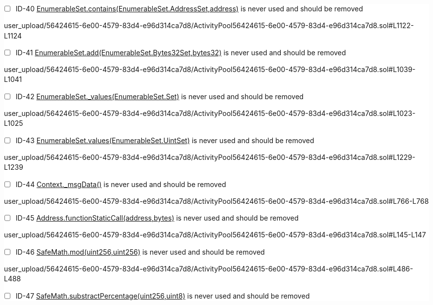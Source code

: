 
 - [ ] ID-40
[EnumerableSet.contains(EnumerableSet.AddressSet,address)](user_upload/56424615-6e00-4579-83d4-e96d314ca7d8/ActivityPool56424615-6e00-4579-83d4-e96d314ca7d8.sol#L1122-L1124) is never used and should be removed

user_upload/56424615-6e00-4579-83d4-e96d314ca7d8/ActivityPool56424615-6e00-4579-83d4-e96d314ca7d8.sol#L1122-L1124


 - [ ] ID-41
[EnumerableSet.add(EnumerableSet.Bytes32Set,bytes32)](user_upload/56424615-6e00-4579-83d4-e96d314ca7d8/ActivityPool56424615-6e00-4579-83d4-e96d314ca7d8.sol#L1039-L1041) is never used and should be removed

user_upload/56424615-6e00-4579-83d4-e96d314ca7d8/ActivityPool56424615-6e00-4579-83d4-e96d314ca7d8.sol#L1039-L1041


 - [ ] ID-42
[EnumerableSet._values(EnumerableSet.Set)](user_upload/56424615-6e00-4579-83d4-e96d314ca7d8/ActivityPool56424615-6e00-4579-83d4-e96d314ca7d8.sol#L1023-L1025) is never used and should be removed

user_upload/56424615-6e00-4579-83d4-e96d314ca7d8/ActivityPool56424615-6e00-4579-83d4-e96d314ca7d8.sol#L1023-L1025


 - [ ] ID-43
[EnumerableSet.values(EnumerableSet.UintSet)](user_upload/56424615-6e00-4579-83d4-e96d314ca7d8/ActivityPool56424615-6e00-4579-83d4-e96d314ca7d8.sol#L1229-L1239) is never used and should be removed

user_upload/56424615-6e00-4579-83d4-e96d314ca7d8/ActivityPool56424615-6e00-4579-83d4-e96d314ca7d8.sol#L1229-L1239


 - [ ] ID-44
[Context._msgData()](user_upload/56424615-6e00-4579-83d4-e96d314ca7d8/ActivityPool56424615-6e00-4579-83d4-e96d314ca7d8.sol#L766-L768) is never used and should be removed

user_upload/56424615-6e00-4579-83d4-e96d314ca7d8/ActivityPool56424615-6e00-4579-83d4-e96d314ca7d8.sol#L766-L768


 - [ ] ID-45
[Address.functionStaticCall(address,bytes)](user_upload/56424615-6e00-4579-83d4-e96d314ca7d8/ActivityPool56424615-6e00-4579-83d4-e96d314ca7d8.sol#L145-L147) is never used and should be removed

user_upload/56424615-6e00-4579-83d4-e96d314ca7d8/ActivityPool56424615-6e00-4579-83d4-e96d314ca7d8.sol#L145-L147


 - [ ] ID-46
[SafeMath.mod(uint256,uint256)](user_upload/56424615-6e00-4579-83d4-e96d314ca7d8/ActivityPool56424615-6e00-4579-83d4-e96d314ca7d8.sol#L486-L488) is never used and should be removed

user_upload/56424615-6e00-4579-83d4-e96d314ca7d8/ActivityPool56424615-6e00-4579-83d4-e96d314ca7d8.sol#L486-L488


 - [ ] ID-47
[SafeMath.substractPercentage(uint256,uint8)](user_upload/56424615-6e00-4579-83d4-e96d314ca7d8/ActivityPool56424615-6e00-4579-83d4-e96d314ca7d8.sol#L535-L537) is never used and should be removed
